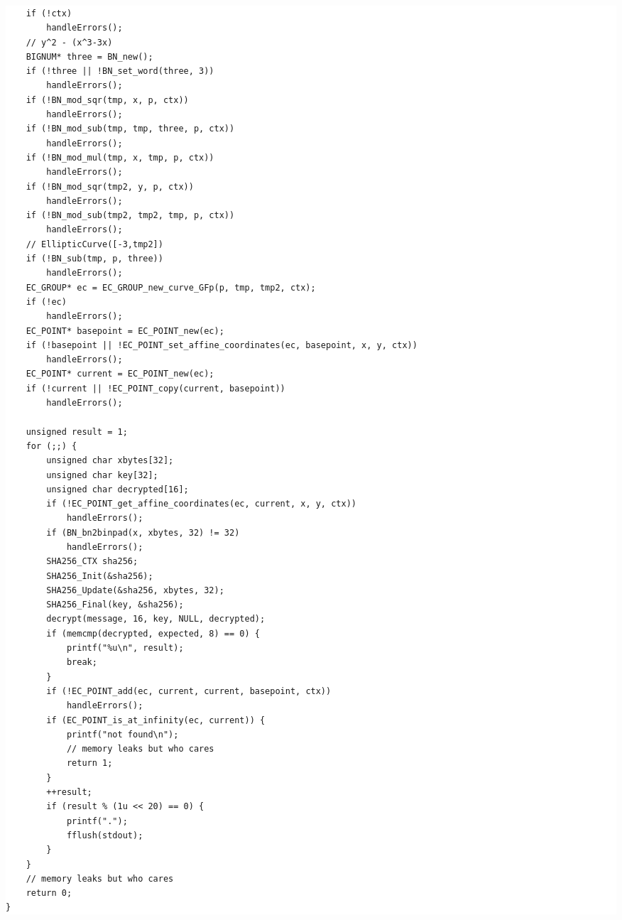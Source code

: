 ```  
	if (!ctx)  
		handleErrors();  
	// y^2 - (x^3-3x)  
	BIGNUM* three = BN_new();  
	if (!three || !BN_set_word(three, 3))  
		handleErrors();  
	if (!BN_mod_sqr(tmp, x, p, ctx))  
		handleErrors();  
	if (!BN_mod_sub(tmp, tmp, three, p, ctx))  
		handleErrors();  
	if (!BN_mod_mul(tmp, x, tmp, p, ctx))  
		handleErrors();  
	if (!BN_mod_sqr(tmp2, y, p, ctx))  
		handleErrors();  
	if (!BN_mod_sub(tmp2, tmp2, tmp, p, ctx))  
		handleErrors();  
	// EllipticCurve([-3,tmp2])  
	if (!BN_sub(tmp, p, three))  
		handleErrors();  
	EC_GROUP* ec = EC_GROUP_new_curve_GFp(p, tmp, tmp2, ctx);  
	if (!ec)  
		handleErrors();  
	EC_POINT* basepoint = EC_POINT_new(ec);  
	if (!basepoint || !EC_POINT_set_affine_coordinates(ec, basepoint, x, y, ctx))  
		handleErrors();  
	EC_POINT* current = EC_POINT_new(ec);  
	if (!current || !EC_POINT_copy(current, basepoint))  
		handleErrors();

	unsigned result = 1;  
	for (;;) {  
		unsigned char xbytes[32];  
		unsigned char key[32];  
		unsigned char decrypted[16];  
		if (!EC_POINT_get_affine_coordinates(ec, current, x, y, ctx))  
			handleErrors();  
		if (BN_bn2binpad(x, xbytes, 32) != 32)  
			handleErrors();  
		SHA256_CTX sha256;  
		SHA256_Init(&sha256);  
		SHA256_Update(&sha256, xbytes, 32);  
		SHA256_Final(key, &sha256);  
		decrypt(message, 16, key, NULL, decrypted);  
		if (memcmp(decrypted, expected, 8) == 0) {  
			printf("%u\n", result);  
			break;  
		}  
		if (!EC_POINT_add(ec, current, current, basepoint, ctx))  
			handleErrors();  
		if (EC_POINT_is_at_infinity(ec, current)) {  
			printf("not found\n");  
			// memory leaks but who cares  
			return 1;  
		}  
		++result;  
		if (result % (1u << 20) == 0) {  
			printf(".");  
			fflush(stdout);  
		}  
	}  
	// memory leaks but who cares  
	return 0;  
}  
```